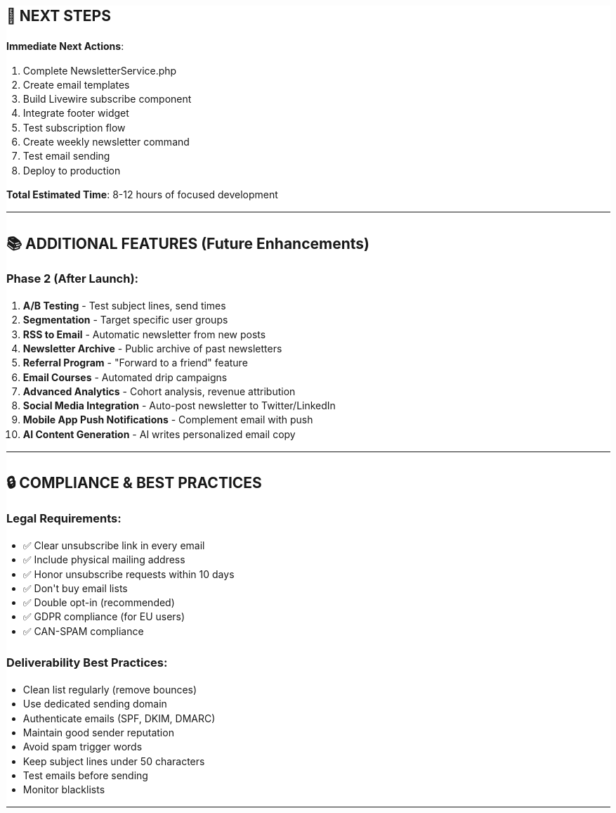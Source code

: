 
## 🎯 NEXT STEPS

**Immediate Next Actions**:
1. Complete NewsletterService.php
2. Create email templates
3. Build Livewire subscribe component
4. Integrate footer widget
5. Test subscription flow
6. Create weekly newsletter command
7. Test email sending
8. Deploy to production

**Total Estimated Time**: 8-12 hours of focused development

---

## 📚 ADDITIONAL FEATURES (Future Enhancements)

### Phase 2 (After Launch):
1. **A/B Testing** - Test subject lines, send times
2. **Segmentation** - Target specific user groups
3. **RSS to Email** - Automatic newsletter from new posts
4. **Newsletter Archive** - Public archive of past newsletters
5. **Referral Program** - "Forward to a friend" feature
6. **Email Courses** - Automated drip campaigns
7. **Advanced Analytics** - Cohort analysis, revenue attribution
8. **Social Media Integration** - Auto-post newsletter to Twitter/LinkedIn
9. **Mobile App Push Notifications** - Complement email with push
10. **AI Content Generation** - AI writes personalized email copy

---

## 🔒 COMPLIANCE & BEST PRACTICES

### Legal Requirements:
- ✅ Clear unsubscribe link in every email
- ✅ Include physical mailing address
- ✅ Honor unsubscribe requests within 10 days
- ✅ Don't buy email lists
- ✅ Double opt-in (recommended)
- ✅ GDPR compliance (for EU users)
- ✅ CAN-SPAM compliance

### Deliverability Best Practices:
- Clean list regularly (remove bounces)
- Use dedicated sending domain
- Authenticate emails (SPF, DKIM, DMARC)
- Maintain good sender reputation
- Avoid spam trigger words
- Keep subject lines under 50 characters
- Test emails before sending
- Monitor blacklists

---